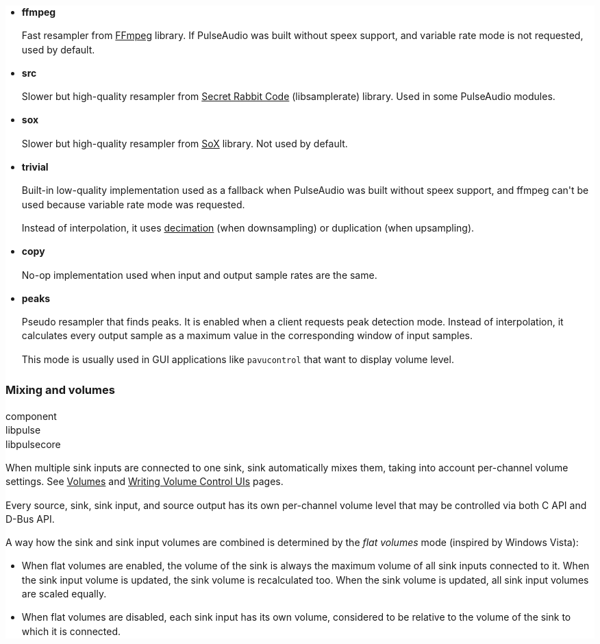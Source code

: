 * **ffmpeg**

    Fast resampler from [FFmpeg](https://www.ffmpeg.org/) library. If PulseAudio was built without speex support, and variable rate mode is not requested, used by default.

* **src**

    Slower but high-quality resampler from [Secret Rabbit Code](http://www.mega-nerd.com/SRC/) (libsamplerate) library. Used in some PulseAudio modules.

* **sox**

    Slower but high-quality resampler from [SoX](http://sox.sourceforge.net/) library. Not used by default.

* **trivial**

    Built-in low-quality implementation used as a fallback when PulseAudio was built without speex support, and ffmpeg can't be used because variable rate mode was requested.

    Instead of interpolation, it uses [decimation](https://en.wikipedia.org/wiki/Decimation_(signal_processing)) (when downsampling) or duplication (when upsampling).

* **copy**

    No-op implementation used when input and output sample rates are the same.

* **peaks**

    Pseudo resampler that finds peaks. It is enabled when a client requests peak detection mode. Instead of interpolation, it calculates every output sample as a maximum value in the corresponding window of input samples.

    This mode is usually used in GUI applications like `pavucontrol` that want to display volume level.

### Mixing and volumes

<div class="flex_table">
  <div class="flex_th">component</div>
  <div>libpulse</div>
  <div>libpulsecore</div>
</div>

When multiple sink inputs are connected to one sink, sink automatically mixes them, taking into account per-channel volume settings. See [Volumes](https://www.freedesktop.org/wiki/Software/PulseAudio/Documentation/Developer/Volumes/) and [Writing Volume Control UIs](https://www.freedesktop.org/wiki/Software/PulseAudio/Documentation/Developer/Clients/WritingVolumeControlUIs/) pages.

Every source, sink, sink input, and source output has its own per-channel volume level that may be controlled via both C API and D-Bus API.

A way how the sink and sink input volumes are combined is determined by the *flat volumes* mode (inspired by Windows Vista):

* When flat volumes are enabled, the volume of the sink is always the maximum volume of all sink inputs connected to it. When the sink input volume is updated, the sink volume is recalculated too. When the sink volume is updated, all sink input volumes are scaled equally.

* When flat volumes are disabled, each sink input has its own volume, considered to be relative to the volume of the sink to which it is connected.
